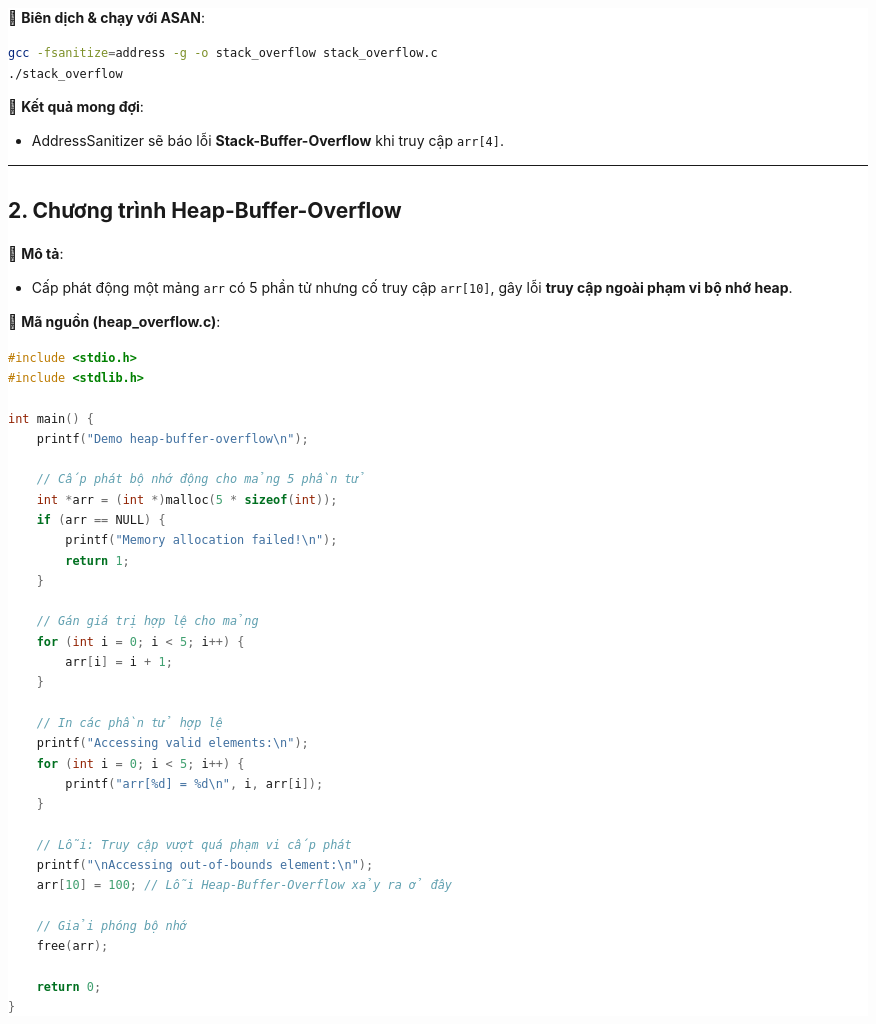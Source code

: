📌 **Biên dịch & chạy với ASAN**:
```bash
gcc -fsanitize=address -g -o stack_overflow stack_overflow.c
./stack_overflow
```

📌 **Kết quả mong đợi**:
- AddressSanitizer sẽ báo lỗi **Stack-Buffer-Overflow** khi truy cập `arr[4]`.

---

## **2. Chương trình Heap-Buffer-Overflow**
📌 **Mô tả**:  
- Cấp phát động một mảng `arr` có 5 phần tử nhưng cố truy cập `arr[10]`, gây lỗi **truy cập ngoài phạm vi bộ nhớ heap**.

📌 **Mã nguồn (heap_overflow.c)**:
```c
#include <stdio.h>
#include <stdlib.h>

int main() {
    printf("Demo heap-buffer-overflow\n");

    // Cấp phát bộ nhớ động cho mảng 5 phần tử
    int *arr = (int *)malloc(5 * sizeof(int));
    if (arr == NULL) {
        printf("Memory allocation failed!\n");
        return 1;
    }

    // Gán giá trị hợp lệ cho mảng
    for (int i = 0; i < 5; i++) {
        arr[i] = i + 1;
    }

    // In các phần tử hợp lệ
    printf("Accessing valid elements:\n");
    for (int i = 0; i < 5; i++) {
        printf("arr[%d] = %d\n", i, arr[i]);
    }

    // Lỗi: Truy cập vượt quá phạm vi cấp phát
    printf("\nAccessing out-of-bounds element:\n");
    arr[10] = 100; // Lỗi Heap-Buffer-Overflow xảy ra ở đây

    // Giải phóng bộ nhớ
    free(arr);

    return 0;
}
```
